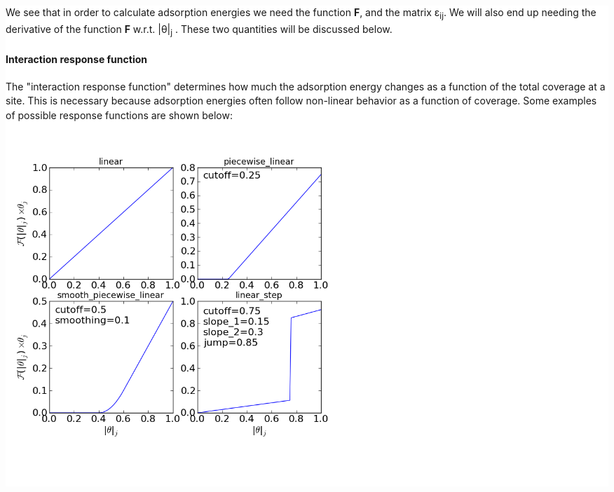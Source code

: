 We see that in order to calculate adsorption energies we need the function **F**, and the matrix &epsilon;<sub>ij</sub>. We will also end up needing the derivative of the function **F** w.r.t. |&theta;|<sub>j</sub> . These two quantities will be discussed below.

#### Interaction response function

The "interaction response function" determines how much the adsorption energy changes as a function of the total coverage at a site. This is necessary because adsorption energies often follow non-linear behavior as a function of coverage. Some examples of possible response functions are shown below:

<img src="5_response_funcs.png" style="width: 500px;"/>
